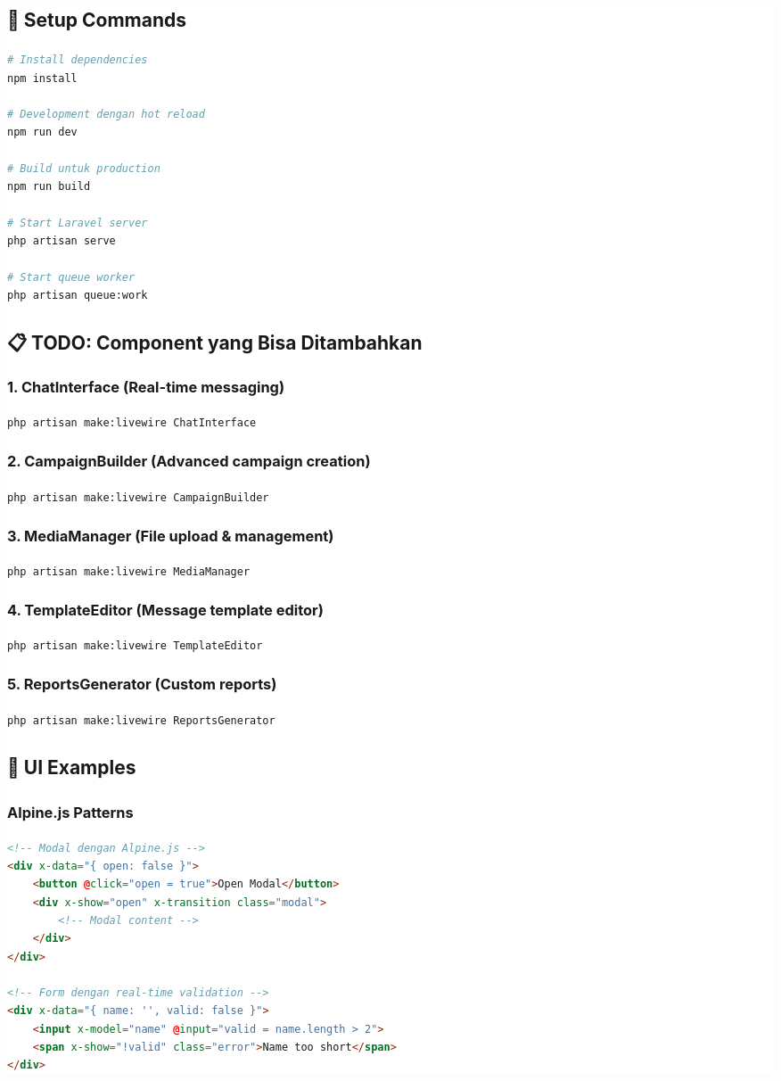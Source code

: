 ## 🔧 Setup Commands

```bash
# Install dependencies
npm install

# Development dengan hot reload
npm run dev

# Build untuk production
npm run build

# Start Laravel server
php artisan serve

# Start queue worker
php artisan queue:work
```

## 📋 TODO: Component yang Bisa Ditambahkan

### 1. **ChatInterface** (Real-time messaging)
```bash
php artisan make:livewire ChatInterface
```

### 2. **CampaignBuilder** (Advanced campaign creation)
```bash
php artisan make:livewire CampaignBuilder
```

### 3. **MediaManager** (File upload & management)
```bash
php artisan make:livewire MediaManager
```

### 4. **TemplateEditor** (Message template editor)
```bash
php artisan make:livewire TemplateEditor
```

### 5. **ReportsGenerator** (Custom reports)
```bash
php artisan make:livewire ReportsGenerator
```

## 🎨 UI Examples

### Alpine.js Patterns
```html
<!-- Modal dengan Alpine.js -->
<div x-data="{ open: false }">
    <button @click="open = true">Open Modal</button>
    <div x-show="open" x-transition class="modal">
        <!-- Modal content -->
    </div>
</div>

<!-- Form dengan real-time validation -->
<div x-data="{ name: '', valid: false }">
    <input x-model="name" @input="valid = name.length > 2">
    <span x-show="!valid" class="error">Name too short</span>
</div>
```